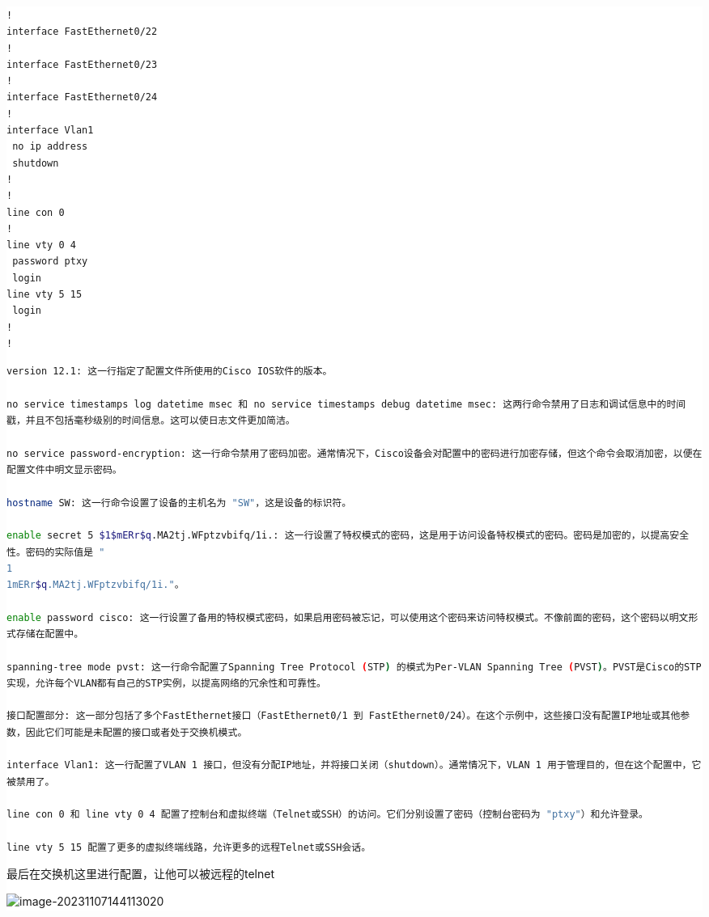 ```shell
!
interface FastEthernet0/22
!
interface FastEthernet0/23
!
interface FastEthernet0/24
!
interface Vlan1
 no ip address
 shutdown
!
!
line con 0
!
line vty 0 4
 password ptxy
 login
line vty 5 15
 login
!
!
```

```bash
version 12.1: 这一行指定了配置文件所使用的Cisco IOS软件的版本。

no service timestamps log datetime msec 和 no service timestamps debug datetime msec: 这两行命令禁用了日志和调试信息中的时间戳，并且不包括毫秒级别的时间信息。这可以使日志文件更加简洁。

no service password-encryption: 这一行命令禁用了密码加密。通常情况下，Cisco设备会对配置中的密码进行加密存储，但这个命令会取消加密，以便在配置文件中明文显示密码。

hostname SW: 这一行命令设置了设备的主机名为 "SW"，这是设备的标识符。

enable secret 5 $1$mERr$q.MA2tj.WFptzvbifq/1i.: 这一行设置了特权模式的密码，这是用于访问设备特权模式的密码。密码是加密的，以提高安全性。密码的实际值是 "
1
1mERr$q.MA2tj.WFptzvbifq/1i."。

enable password cisco: 这一行设置了备用的特权模式密码，如果启用密码被忘记，可以使用这个密码来访问特权模式。不像前面的密码，这个密码以明文形式存储在配置中。

spanning-tree mode pvst: 这一行命令配置了Spanning Tree Protocol (STP) 的模式为Per-VLAN Spanning Tree (PVST)。PVST是Cisco的STP实现，允许每个VLAN都有自己的STP实例，以提高网络的冗余性和可靠性。

接口配置部分: 这一部分包括了多个FastEthernet接口（FastEthernet0/1 到 FastEthernet0/24）。在这个示例中，这些接口没有配置IP地址或其他参数，因此它们可能是未配置的接口或者处于交换机模式。

interface Vlan1: 这一行配置了VLAN 1 接口，但没有分配IP地址，并将接口关闭（shutdown）。通常情况下，VLAN 1 用于管理目的，但在这个配置中，它被禁用了。

line con 0 和 line vty 0 4 配置了控制台和虚拟终端（Telnet或SSH）的访问。它们分别设置了密码（控制台密码为 "ptxy"）和允许登录。

line vty 5 15 配置了更多的虚拟终端线路，允许更多的远程Telnet或SSH会话。
```



最后在交换机这里进行配置，让他可以被远程的telnet

![image-20231107144113020](../images/image-20231107144113020.png)
